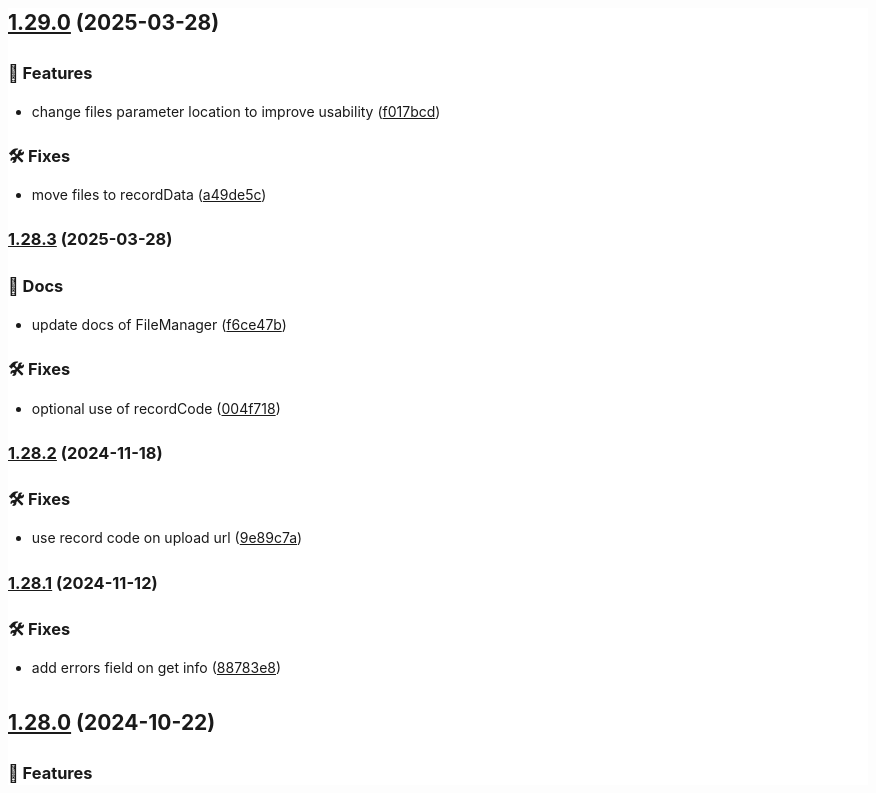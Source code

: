 ## [1.29.0](https://github.com/konecty/konecty-sdk/compare/1.28.3...1.29.0) (2025-03-28)


### 🚀 Features

* change files parameter location to improve usability ([f017bcd](https://github.com/konecty/konecty-sdk/commit/f017bcda41a749bee03f22bc5a0b62ef0401387c))


### 🛠 Fixes

* move files to recordData ([a49de5c](https://github.com/konecty/konecty-sdk/commit/a49de5cde2d3d1e7a16ed2f056a85c168ba94c96))

### [1.28.3](https://github.com/konecty/konecty-sdk/compare/1.28.2...1.28.3) (2025-03-28)


### 📔 Docs

* update docs of FileManager ([f6ce47b](https://github.com/konecty/konecty-sdk/commit/f6ce47bfc19581ad1cf1c70181e57ab25a8a3860))


### 🛠 Fixes

* optional use of recordCode ([004f718](https://github.com/konecty/konecty-sdk/commit/004f718e2eeb4a7caa16c683f6437ef55b603612))

### [1.28.2](https://github.com/konecty/konecty-sdk/compare/1.28.1...1.28.2) (2024-11-18)


### 🛠 Fixes

* use record code on upload url ([9e89c7a](https://github.com/konecty/konecty-sdk/commit/9e89c7ab66691fb2b65b51ee327c23264130a72c))

### [1.28.1](https://github.com/konecty/konecty-sdk/compare/1.28.0...1.28.1) (2024-11-12)


### 🛠 Fixes

* add errors field on get info ([88783e8](https://github.com/konecty/konecty-sdk/commit/88783e8182d57e77e378526ade2176779eedee81))

## [1.28.0](https://github.com/konecty/konecty-sdk/compare/1.27.1...1.28.0) (2024-10-22)


### 🚀 Features
